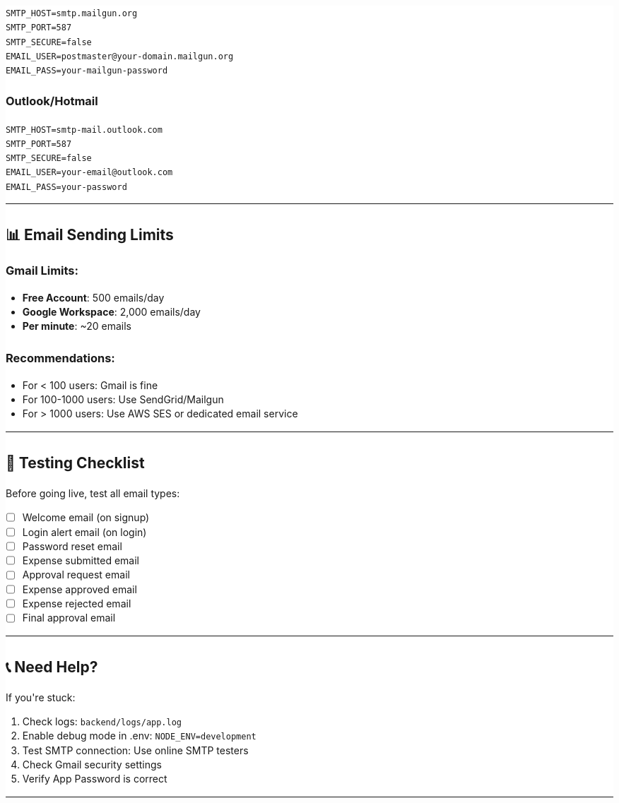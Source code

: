```env
SMTP_HOST=smtp.mailgun.org
SMTP_PORT=587
SMTP_SECURE=false
EMAIL_USER=postmaster@your-domain.mailgun.org
EMAIL_PASS=your-mailgun-password
```

### Outlook/Hotmail

```env
SMTP_HOST=smtp-mail.outlook.com
SMTP_PORT=587
SMTP_SECURE=false
EMAIL_USER=your-email@outlook.com
EMAIL_PASS=your-password
```

---

## 📊 Email Sending Limits

### Gmail Limits:
- **Free Account**: 500 emails/day
- **Google Workspace**: 2,000 emails/day
- **Per minute**: ~20 emails

### Recommendations:
- For < 100 users: Gmail is fine
- For 100-1000 users: Use SendGrid/Mailgun
- For > 1000 users: Use AWS SES or dedicated email service

---

## 🎯 Testing Checklist

Before going live, test all email types:

- [ ] Welcome email (on signup)
- [ ] Login alert email (on login)
- [ ] Password reset email
- [ ] Expense submitted email
- [ ] Approval request email
- [ ] Expense approved email
- [ ] Expense rejected email
- [ ] Final approval email

---

## 📞 Need Help?

If you're stuck:
1. Check logs: `backend/logs/app.log`
2. Enable debug mode in .env: `NODE_ENV=development`
3. Test SMTP connection: Use online SMTP testers
4. Check Gmail security settings
5. Verify App Password is correct

---